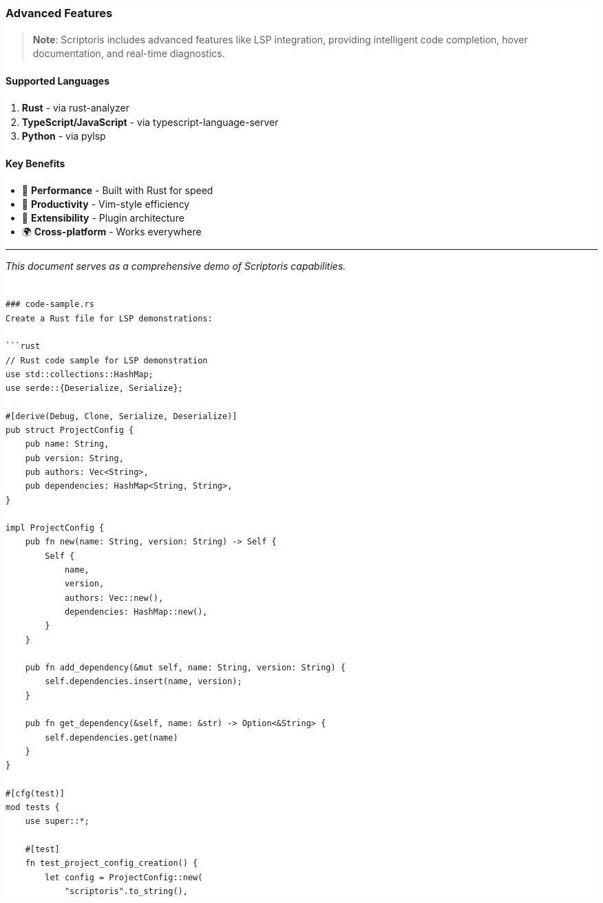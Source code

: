 ### Advanced Features

> **Note**: Scriptoris includes advanced features like LSP integration, providing intelligent code completion, hover documentation, and real-time diagnostics.

#### Supported Languages
1. **Rust** - via rust-analyzer
2. **TypeScript/JavaScript** - via typescript-language-server  
3. **Python** - via pylsp

#### Key Benefits
- 🚀 **Performance** - Built with Rust for speed
- 🎯 **Productivity** - Vim-style efficiency
- 🔧 **Extensibility** - Plugin architecture
- 🌍 **Cross-platform** - Works everywhere

---

*This document serves as a comprehensive demo of Scriptoris capabilities.*
```

### code-sample.rs
Create a Rust file for LSP demonstrations:

```rust
// Rust code sample for LSP demonstration
use std::collections::HashMap;
use serde::{Deserialize, Serialize};

#[derive(Debug, Clone, Serialize, Deserialize)]
pub struct ProjectConfig {
    pub name: String,
    pub version: String,
    pub authors: Vec<String>,
    pub dependencies: HashMap<String, String>,
}

impl ProjectConfig {
    pub fn new(name: String, version: String) -> Self {
        Self {
            name,
            version,
            authors: Vec::new(),
            dependencies: HashMap::new(),
        }
    }
    
    pub fn add_dependency(&mut self, name: String, version: String) {
        self.dependencies.insert(name, version);
    }
    
    pub fn get_dependency(&self, name: &str) -> Option<&String> {
        self.dependencies.get(name)
    }
}

#[cfg(test)]
mod tests {
    use super::*;
    
    #[test]
    fn test_project_config_creation() {
        let config = ProjectConfig::new(
            "scriptoris".to_string(),
```